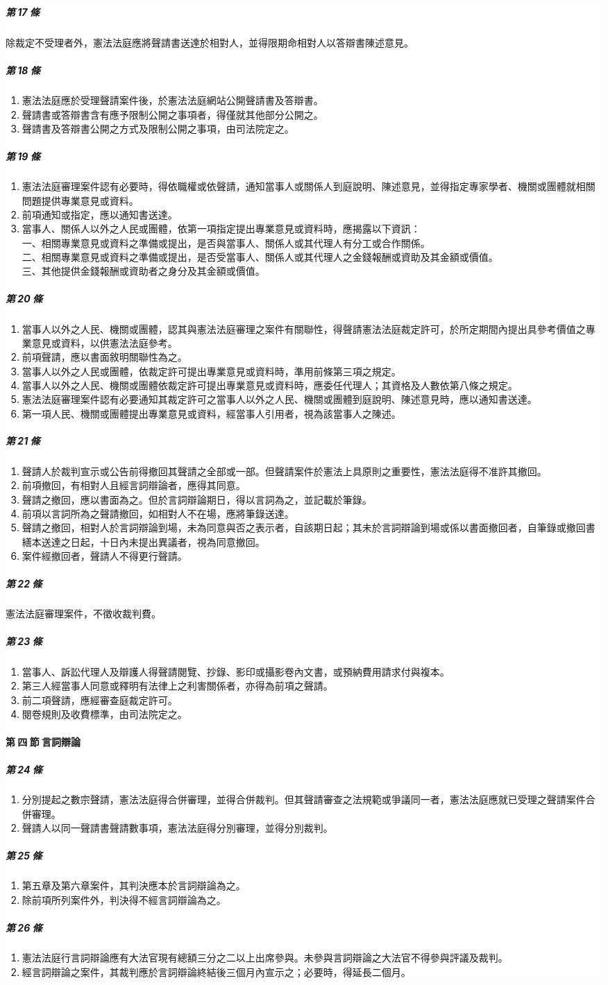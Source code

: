 ##### 第 17 條
除裁定不受理者外，憲法法庭應將聲請書送達於相對人，並得限期命相對人以答辯書陳述意見。

##### 第 18 條
1. 憲法法庭應於受理聲請案件後，於憲法法庭網站公開聲請書及答辯書。
1. 聲請書或答辯書含有應予限制公開之事項者，得僅就其他部分公開之。
1. 聲請書及答辯書公開之方式及限制公開之事項，由司法院定之。

##### 第 19 條
1. 憲法法庭審理案件認有必要時，得依職權或依聲請，通知當事人或關係人到庭說明、陳述意見，並得指定專家學者、機關或團體就相關問題提供專業意見或資料。
1. 前項通知或指定，應以通知書送達。
1. 當事人、關係人以外之人民或團體，依第一項指定提出專業意見或資料時，應揭露以下資訊：  
一、相關專業意見或資料之準備或提出，是否與當事人、關係人或其代理人有分工或合作關係。  
二、相關專業意見或資料之準備或提出，是否受當事人、關係人或其代理人之金錢報酬或資助及其金額或價值。  
三、其他提供金錢報酬或資助者之身分及其金額或價值。

##### 第 20 條
1. 當事人以外之人民、機關或團體，認其與憲法法庭審理之案件有關聯性，得聲請憲法法庭裁定許可，於所定期間內提出具參考價值之專業意見或資料，以供憲法法庭參考。
1. 前項聲請，應以書面敘明關聯性為之。
1. 當事人以外之人民或團體，依裁定許可提出專業意見或資料時，準用前條第三項之規定。
1. 當事人以外之人民、機關或團體依裁定許可提出專業意見或資料時，應委任代理人；其資格及人數依第八條之規定。
1. 憲法法庭審理案件認有必要通知其裁定許可之當事人以外之人民、機關或團體到庭說明、陳述意見時，應以通知書送達。
1. 第一項人民、機關或團體提出專業意見或資料，經當事人引用者，視為該當事人之陳述。

##### 第 21 條
1. 聲請人於裁判宣示或公告前得撤回其聲請之全部或一部。但聲請案件於憲法上具原則之重要性，憲法法庭得不准許其撤回。
1. 前項撤回，有相對人且經言詞辯論者，應得其同意。
1. 聲請之撤回，應以書面為之。但於言詞辯論期日，得以言詞為之，並記載於筆錄。
1. 前項以言詞所為之聲請撤回，如相對人不在場，應將筆錄送達。
1. 聲請之撤回，相對人於言詞辯論到場，未為同意與否之表示者，自該期日起；其未於言詞辯論到場或係以書面撤回者，自筆錄或撤回書繕本送達之日起，十日內未提出異議者，視為同意撤回。
1. 案件經撤回者，聲請人不得更行聲請。

##### 第 22 條
憲法法庭審理案件，不徵收裁判費。

##### 第 23 條
1. 當事人、訴訟代理人及辯護人得聲請閱覽、抄錄、影印或攝影卷內文書，或預納費用請求付與複本。
1. 第三人經當事人同意或釋明有法律上之利害關係者，亦得為前項之聲請。
1. 前二項聲請，應經審查庭裁定許可。
1. 閱卷規則及收費標準，由司法院定之。

#### 第 四 節 言詞辯論

##### 第 24 條
1. 分別提起之數宗聲請，憲法法庭得合併審理，並得合併裁判。但其聲請審查之法規範或爭議同一者，憲法法庭應就已受理之聲請案件合併審理。
1. 聲請人以同一聲請書聲請數事項，憲法法庭得分別審理，並得分別裁判。

##### 第 25 條
1. 第五章及第六章案件，其判決應本於言詞辯論為之。
1. 除前項所列案件外，判決得不經言詞辯論為之。

##### 第 26 條
1. 憲法法庭行言詞辯論應有大法官現有總額三分之二以上出席參與。未參與言詞辯論之大法官不得參與評議及裁判。
1. 經言詞辯論之案件，其裁判應於言詞辯論終結後三個月內宣示之；必要時，得延長二個月。
